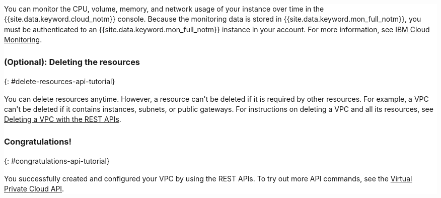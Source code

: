 You can monitor the CPU, volume, memory, and network usage of your instance over time in the {{site.data.keyword.cloud_notm}} console. Because the monitoring data is stored in {{site.data.keyword.mon_full_notm}}, you must be authenticated to an {{site.data.keyword.mon_full_notm}} instance in your account. For more information, see [IBM Cloud Monitoring](/docs/cloud-infrastructure?topic=cloud-infrastructure-monitoring-iaas).

### (Optional): Deleting the resources
{: #delete-resources-api-tutorial}

You can delete resources anytime. However, a resource can't be deleted if it is required by other resources.
For example, a VPC can't be deleted if it contains instances, subnets, or public gateways. For instructions on deleting a VPC and all its resources, see [Deleting a VPC with the REST APIs](/docs/vpc?topic=vpc-deleting-vpc-resources&interface=api).

### Congratulations!
{: #congratulations-api-tutorial}

You successfully created and configured your VPC by using the REST APIs. To try out more API commands, see the [Virtual Private Cloud API](/apidocs/vpc).
